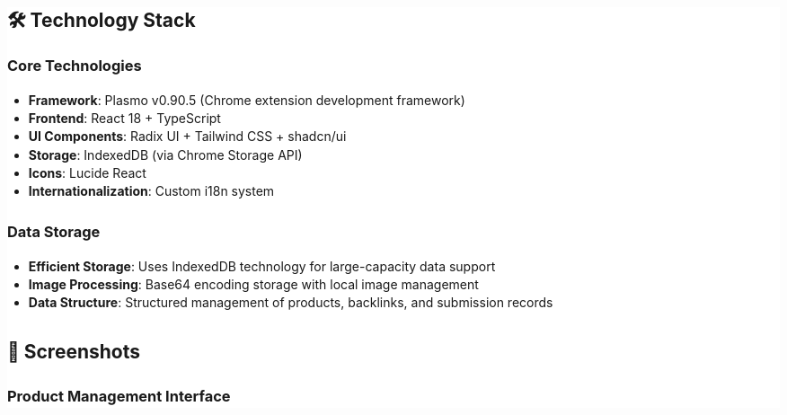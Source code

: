 ## 🛠️ Technology Stack

### Core Technologies
- **Framework**: Plasmo v0.90.5 (Chrome extension development framework)
- **Frontend**: React 18 + TypeScript
- **UI Components**: Radix UI + Tailwind CSS + shadcn/ui
- **Storage**: IndexedDB (via Chrome Storage API)
- **Icons**: Lucide React
- **Internationalization**: Custom i18n system

### Data Storage
- **Efficient Storage**: Uses IndexedDB technology for large-capacity data support
- **Image Processing**: Base64 encoding storage with local image management
- **Data Structure**: Structured management of products, backlinks, and submission records

## 📸 Screenshots

### Product Management Interface